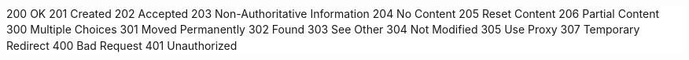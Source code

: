 <tr>
<td>200</td>
<td>OK</td>
</tr>
<tr>
<td>201</td>
<td>Created</td>
</tr>
<tr>
<td>202</td>
<td>Accepted</td>
</tr>
<tr>
<td>203</td>
<td>Non-Authoritative Information</td>
</tr>
<tr>
<td>204</td>
<td>No Content</td>
</tr>
<tr>
<td>205</td>
<td>Reset Content</td>
</tr>
<tr>
<td>206</td>
<td>Partial Content</td>
</tr>
<tr>
<td>300</td>
<td>Multiple Choices</td>
</tr>
<tr>
<td>301</td>
<td>Moved Permanently</td>
</tr>
<tr>
<td>302</td>
<td>Found</td>
</tr>
<tr>
<td>303</td>
<td>See Other</td>
</tr>
<tr>
<td>304</td>
<td>Not Modified</td>
</tr>
<tr>
<td>305</td>
<td>Use Proxy</td>
</tr>
<tr>
<td>307</td>
<td>Temporary Redirect</td>
</tr>
<tr>
<td>400</td>
<td>Bad Request</td>
</tr>
<tr>
<td>401</td>
<td>Unauthorized</td>
</tr>
